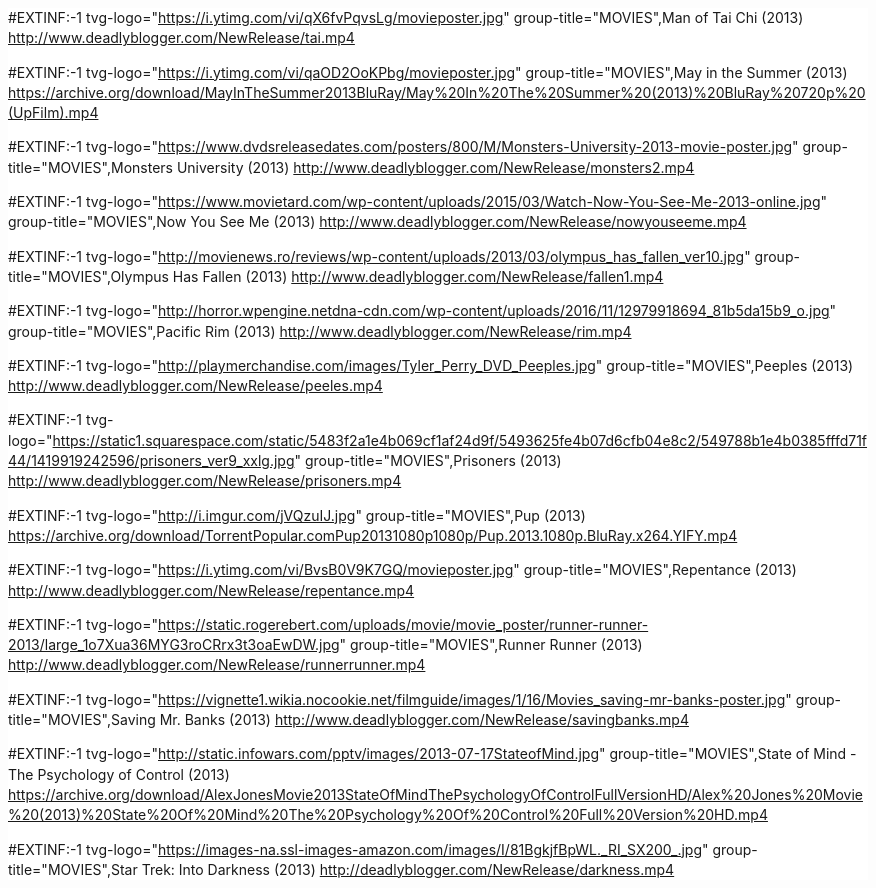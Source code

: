 #EXTINF:-1 tvg-logo="https://i.ytimg.com/vi/qX6fvPqvsLg/movieposter.jpg" group-title="MOVIES",Man of Tai Chi (2013)
http://www.deadlyblogger.com/NewRelease/tai.mp4

#EXTINF:-1 tvg-logo="https://i.ytimg.com/vi/qaOD2OoKPbg/movieposter.jpg" group-title="MOVIES",May in the Summer (2013)
https://archive.org/download/MayInTheSummer2013BluRay/May%20In%20The%20Summer%20(2013)%20BluRay%20720p%20(UpFilm).mp4

#EXTINF:-1 tvg-logo="https://www.dvdsreleasedates.com/posters/800/M/Monsters-University-2013-movie-poster.jpg" group-title="MOVIES",Monsters University (2013)
http://www.deadlyblogger.com/NewRelease/monsters2.mp4

#EXTINF:-1 tvg-logo="https://www.movietard.com/wp-content/uploads/2015/03/Watch-Now-You-See-Me-2013-online.jpg" group-title="MOVIES",Now You See Me (2013)
http://www.deadlyblogger.com/NewRelease/nowyouseeme.mp4

#EXTINF:-1 tvg-logo="http://movienews.ro/reviews/wp-content/uploads/2013/03/olympus_has_fallen_ver10.jpg" group-title="MOVIES",Olympus Has Fallen (2013)
http://www.deadlyblogger.com/NewRelease/fallen1.mp4

#EXTINF:-1 tvg-logo="http://horror.wpengine.netdna-cdn.com/wp-content/uploads/2016/11/12979918694_81b5da15b9_o.jpg" group-title="MOVIES",Pacific Rim (2013)
http://www.deadlyblogger.com/NewRelease/rim.mp4

#EXTINF:-1 tvg-logo="http://playmerchandise.com/images/Tyler_Perry_DVD_Peeples.jpg" group-title="MOVIES",Peeples (2013)
http://www.deadlyblogger.com/NewRelease/peeles.mp4

#EXTINF:-1 tvg-logo="https://static1.squarespace.com/static/5483f2a1e4b069cf1af24d9f/5493625fe4b07d6cfb04e8c2/549788b1e4b0385fffd71f44/1419919242596/prisoners_ver9_xxlg.jpg" group-title="MOVIES",Prisoners (2013)
http://www.deadlyblogger.com/NewRelease/prisoners.mp4

#EXTINF:-1 tvg-logo="http://i.imgur.com/jVQzuIJ.jpg" group-title="MOVIES",Pup (2013)
https://archive.org/download/TorrentPopular.comPup20131080p1080p/Pup.2013.1080p.BluRay.x264.YIFY.mp4

#EXTINF:-1 tvg-logo="https://i.ytimg.com/vi/BvsB0V9K7GQ/movieposter.jpg" group-title="MOVIES",Repentance (2013)
http://www.deadlyblogger.com/NewRelease/repentance.mp4

#EXTINF:-1 tvg-logo="https://static.rogerebert.com/uploads/movie/movie_poster/runner-runner-2013/large_1o7Xua36MYG3roCRrx3t3oaEwDW.jpg" group-title="MOVIES",Runner Runner (2013)
http://www.deadlyblogger.com/NewRelease/runnerrunner.mp4

#EXTINF:-1 tvg-logo="https://vignette1.wikia.nocookie.net/filmguide/images/1/16/Movies_saving-mr-banks-poster.jpg" group-title="MOVIES",Saving Mr. Banks (2013)
http://www.deadlyblogger.com/NewRelease/savingbanks.mp4

#EXTINF:-1 tvg-logo="http://static.infowars.com/pptv/images/2013-07-17StateofMind.jpg" group-title="MOVIES",State of Mind - The Psychology of Control (2013)
https://archive.org/download/AlexJonesMovie2013StateOfMindThePsychologyOfControlFullVersionHD/Alex%20Jones%20Movie%20(2013)%20State%20Of%20Mind%20The%20Psychology%20Of%20Control%20Full%20Version%20HD.mp4

#EXTINF:-1 tvg-logo="https://images-na.ssl-images-amazon.com/images/I/81BgkjfBpWL._RI_SX200_.jpg" group-title="MOVIES",Star Trek: Into Darkness (2013)
http://deadlyblogger.com/NewRelease/darkness.mp4
